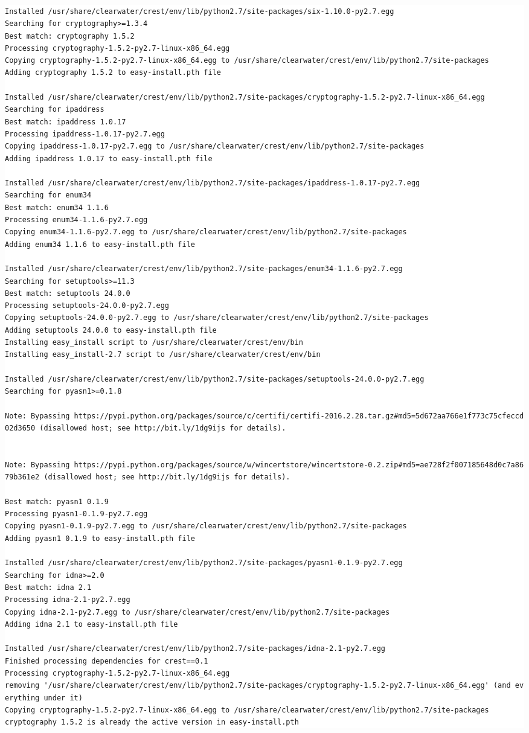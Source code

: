     Installed /usr/share/clearwater/crest/env/lib/python2.7/site-packages/six-1.10.0-py2.7.egg
    Searching for cryptography>=1.3.4
    Best match: cryptography 1.5.2
    Processing cryptography-1.5.2-py2.7-linux-x86_64.egg
    Copying cryptography-1.5.2-py2.7-linux-x86_64.egg to /usr/share/clearwater/crest/env/lib/python2.7/site-packages
    Adding cryptography 1.5.2 to easy-install.pth file

    Installed /usr/share/clearwater/crest/env/lib/python2.7/site-packages/cryptography-1.5.2-py2.7-linux-x86_64.egg
    Searching for ipaddress
    Best match: ipaddress 1.0.17
    Processing ipaddress-1.0.17-py2.7.egg
    Copying ipaddress-1.0.17-py2.7.egg to /usr/share/clearwater/crest/env/lib/python2.7/site-packages
    Adding ipaddress 1.0.17 to easy-install.pth file

    Installed /usr/share/clearwater/crest/env/lib/python2.7/site-packages/ipaddress-1.0.17-py2.7.egg
    Searching for enum34
    Best match: enum34 1.1.6
    Processing enum34-1.1.6-py2.7.egg
    Copying enum34-1.1.6-py2.7.egg to /usr/share/clearwater/crest/env/lib/python2.7/site-packages
    Adding enum34 1.1.6 to easy-install.pth file

    Installed /usr/share/clearwater/crest/env/lib/python2.7/site-packages/enum34-1.1.6-py2.7.egg
    Searching for setuptools>=11.3
    Best match: setuptools 24.0.0
    Processing setuptools-24.0.0-py2.7.egg
    Copying setuptools-24.0.0-py2.7.egg to /usr/share/clearwater/crest/env/lib/python2.7/site-packages
    Adding setuptools 24.0.0 to easy-install.pth file
    Installing easy_install script to /usr/share/clearwater/crest/env/bin
    Installing easy_install-2.7 script to /usr/share/clearwater/crest/env/bin

    Installed /usr/share/clearwater/crest/env/lib/python2.7/site-packages/setuptools-24.0.0-py2.7.egg
    Searching for pyasn1>=0.1.8

    Note: Bypassing https://pypi.python.org/packages/source/c/certifi/certifi-2016.2.28.tar.gz#md5=5d672aa766e1f773c75cfeccd02d3650 (disallowed host; see http://bit.ly/1dg9ijs for details).


    Note: Bypassing https://pypi.python.org/packages/source/w/wincertstore/wincertstore-0.2.zip#md5=ae728f2f007185648d0c7a8679b361e2 (disallowed host; see http://bit.ly/1dg9ijs for details).

    Best match: pyasn1 0.1.9
    Processing pyasn1-0.1.9-py2.7.egg
    Copying pyasn1-0.1.9-py2.7.egg to /usr/share/clearwater/crest/env/lib/python2.7/site-packages
    Adding pyasn1 0.1.9 to easy-install.pth file

    Installed /usr/share/clearwater/crest/env/lib/python2.7/site-packages/pyasn1-0.1.9-py2.7.egg
    Searching for idna>=2.0
    Best match: idna 2.1
    Processing idna-2.1-py2.7.egg
    Copying idna-2.1-py2.7.egg to /usr/share/clearwater/crest/env/lib/python2.7/site-packages
    Adding idna 2.1 to easy-install.pth file

    Installed /usr/share/clearwater/crest/env/lib/python2.7/site-packages/idna-2.1-py2.7.egg
    Finished processing dependencies for crest==0.1
    Processing cryptography-1.5.2-py2.7-linux-x86_64.egg
    removing '/usr/share/clearwater/crest/env/lib/python2.7/site-packages/cryptography-1.5.2-py2.7-linux-x86_64.egg' (and everything under it)
    Copying cryptography-1.5.2-py2.7-linux-x86_64.egg to /usr/share/clearwater/crest/env/lib/python2.7/site-packages
    cryptography 1.5.2 is already the active version in easy-install.pth
